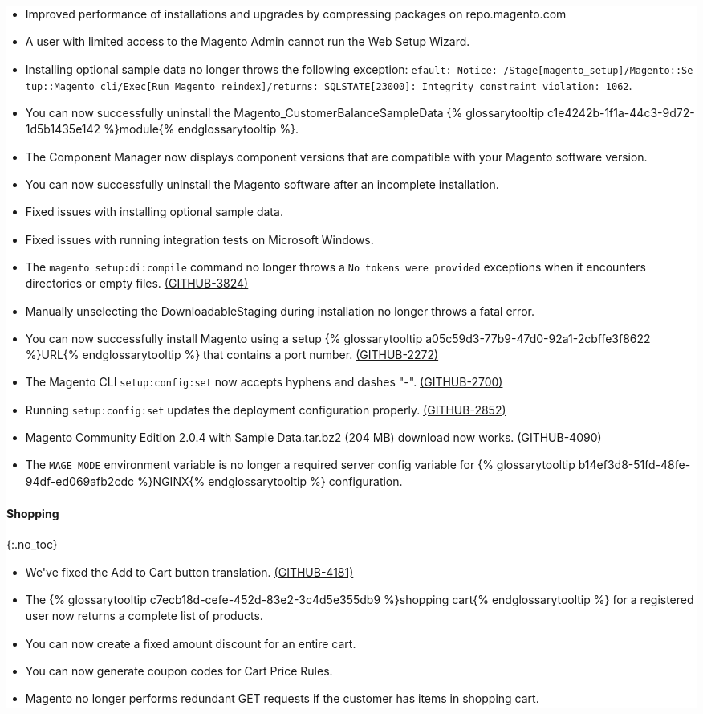 
* Improved performance of installations and upgrades by compressing packages on repo.magento.com

* A user with limited access to the Magento Admin cannot run the Web Setup Wizard.

* Installing optional sample data no longer throws the following exception: `efault: Notice: /Stage[magento_setup]/Magento::Setup::Magento_cli/Exec[Run Magento reindex]/returns: SQLSTATE[23000]: Integrity constraint violation: 1062`.

* You can now successfully uninstall the Magento_CustomerBalanceSampleData {% glossarytooltip c1e4242b-1f1a-44c3-9d72-1d5b1435e142 %}module{% endglossarytooltip %}.

* The Component Manager now displays component versions that are compatible with your Magento software version.

* You can now successfully uninstall the Magento software after an incomplete installation.

* Fixed issues with installing optional sample data.


* Fixed issues with running integration tests on Microsoft Windows.

* The `magento setup:di:compile` command no longer throws a `No tokens were provided` exceptions when it encounters directories or empty files. <a href="https://github.com/magento/magento2/issues/3824" target="_blank"> (GITHUB-3824)</a>

* Manually unselecting the DownloadableStaging during installation no longer throws a fatal error.

*   You can now successfully install Magento using a setup {% glossarytooltip a05c59d3-77b9-47d0-92a1-2cbffe3f8622 %}URL{% endglossarytooltip %} that contains a port number. <a href="https://github.com/magento/magento2/issues/2272" target="_blank"> (GITHUB-2272)</a>

* The Magento CLI `setup:config:set` now accepts  hyphens and dashes "-".  <a href="https://github.com/magento/magento2/issues/2700" target="_blank"> (GITHUB-2700)</a>

* Running `setup:config:set` updates the deployment configuration properly. <a href="https://github.com/magento/magento2/issues/2852" target="_blank"> (GITHUB-2852)</a>

* Magento Community Edition 2.0.4 with Sample Data.tar.bz2 (204 MB) download now works. <a href="https://github.com/magento/magento2/issues/4090" target="_blank"> (GITHUB-4090)</a>

* The `MAGE_MODE` environment variable is no longer a required server config variable for {% glossarytooltip b14ef3d8-51fd-48fe-94df-ed069afb2cdc %}NGINX{% endglossarytooltip %} configuration.




#### Shopping
{:.no_toc}

* We've fixed the Add to Cart button translation. <a href="https://github.com/magento/magento2/issues/4181" target="_blank"> (GITHUB-4181)</a>


*  The {% glossarytooltip c7ecb18d-cefe-452d-83e2-3c4d5e355db9 %}shopping cart{% endglossarytooltip %} for a registered user now returns a complete list of products.  

*  You can now create a fixed amount discount for an entire cart.

*  You can now generate coupon codes for Cart Price Rules.


*  Magento no longer performs redundant GET requests if the customer has items in shopping cart.
